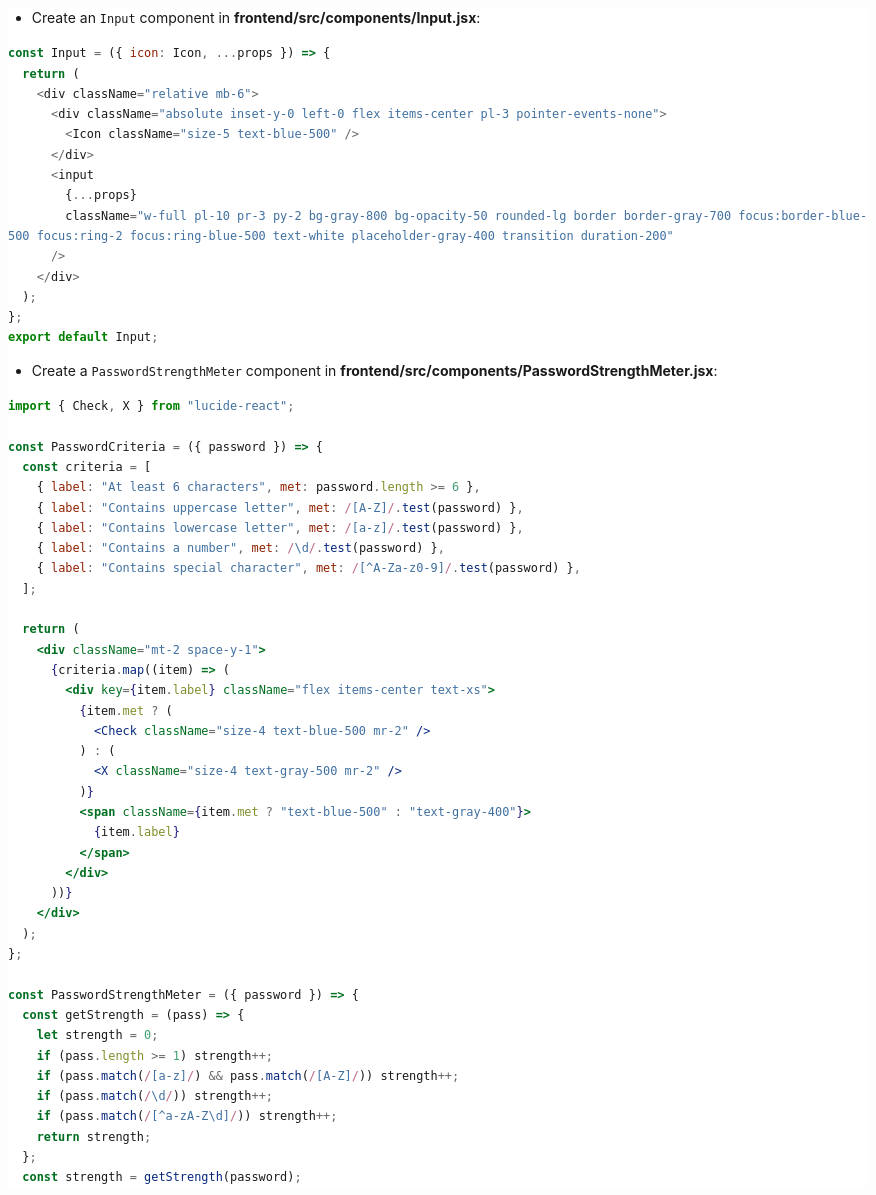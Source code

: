 - Create an `Input` component in **frontend/src/components/Input.jsx**:

```javascript
const Input = ({ icon: Icon, ...props }) => {
  return (
    <div className="relative mb-6">
      <div className="absolute inset-y-0 left-0 flex items-center pl-3 pointer-events-none">
        <Icon className="size-5 text-blue-500" />
      </div>
      <input
        {...props}
        className="w-full pl-10 pr-3 py-2 bg-gray-800 bg-opacity-50 rounded-lg border border-gray-700 focus:border-blue-500 focus:ring-2 focus:ring-blue-500 text-white placeholder-gray-400 transition duration-200"
      />
    </div>
  );
};
export default Input;
```

- Create a `PasswordStrengthMeter` component in **frontend/src/components/PasswordStrengthMeter.jsx**:

```jsx
import { Check, X } from "lucide-react";

const PasswordCriteria = ({ password }) => {
  const criteria = [
    { label: "At least 6 characters", met: password.length >= 6 },
    { label: "Contains uppercase letter", met: /[A-Z]/.test(password) },
    { label: "Contains lowercase letter", met: /[a-z]/.test(password) },
    { label: "Contains a number", met: /\d/.test(password) },
    { label: "Contains special character", met: /[^A-Za-z0-9]/.test(password) },
  ];

  return (
    <div className="mt-2 space-y-1">
      {criteria.map((item) => (
        <div key={item.label} className="flex items-center text-xs">
          {item.met ? (
            <Check className="size-4 text-blue-500 mr-2" />
          ) : (
            <X className="size-4 text-gray-500 mr-2" />
          )}
          <span className={item.met ? "text-blue-500" : "text-gray-400"}>
            {item.label}
          </span>
        </div>
      ))}
    </div>
  );
};

const PasswordStrengthMeter = ({ password }) => {
  const getStrength = (pass) => {
    let strength = 0;
    if (pass.length >= 1) strength++;
    if (pass.match(/[a-z]/) && pass.match(/[A-Z]/)) strength++;
    if (pass.match(/\d/)) strength++;
    if (pass.match(/[^a-zA-Z\d]/)) strength++;
    return strength;
  };
  const strength = getStrength(password);

```
